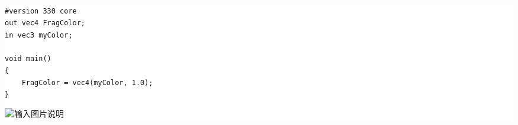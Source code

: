 ```
#version 330 core
out vec4 FragColor;
in vec3 myColor;

void main()
{
 	FragColor = vec4(myColor, 1.0);
}
```
![输入图片说明](https://images.gitee.com/uploads/images/2019/0508/233251_3457f08f_2165057.gif "gouraud.gif")




